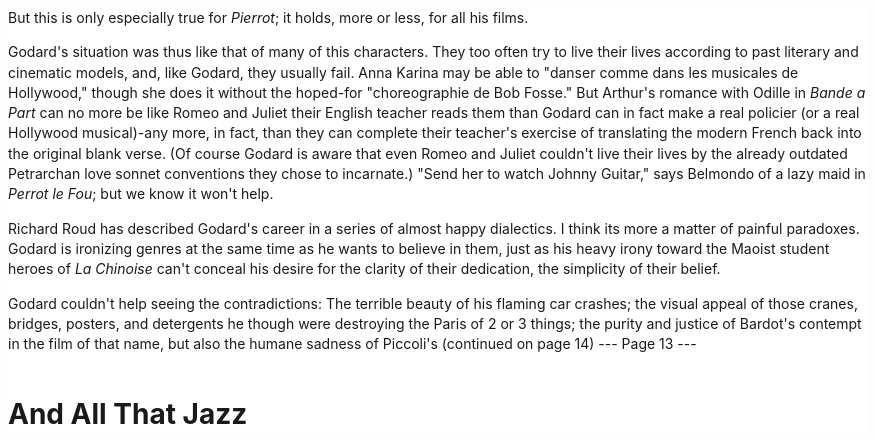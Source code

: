 But this is only especially true for
*Pierrot*; it holds, more or less, for all
his films.

Godard's situation was thus like that
of many of this characters. They too
often try to live their lives according to
past literary and cinematic models,
and, like Godard, they usually fail.
Anna Karina may be able to "danser
comme dans les musicales de
Hollywood," though she does it
without the hoped-for "choreographie
de Bob Fosse." But Arthur's romance
with Odille in *Bande a Part* can no
more be like Romeo and Juliet their
English teacher reads them than
Godard can in fact make a real policier
(or a real Hollywood musical)-any
more, in fact, than they can complete
their teacher's exercise of translating
the modern French back into the
original blank verse. (Of course Godard
is aware that even Romeo and Juliet
couldn't live their lives by the already
outdated Petrarchan love sonnet
conventions they chose to incarnate.)
"Send her to watch Johnny Guitar,"
says Belmondo of a lazy maid in *Perrot
le Fou*; but we know it won't help.

Richard Roud has described
Godard's career in a series of almost
happy dialectics. I think its more a
matter of painful paradoxes. Godard is
ironizing genres at the same time as he
wants to believe in them, just as his
heavy irony toward the Maoist student
heroes of *La Chinoise* can't conceal his
desire for the clarity of their
dedication, the simplicity of their
belief.

Godard couldn't help seeing the
contradictions: The terrible beauty of
his flaming car crashes; the visual
appeal of those cranes, bridges,
posters, and detergents he though were
destroying the Paris of 2 or 3 things;
the purity and justice of Bardot's
contempt in the film of that name, but
also the humane sadness of Piccoli's
(continued on page 14)
--- Page 13 ---
# And All That Jazz
